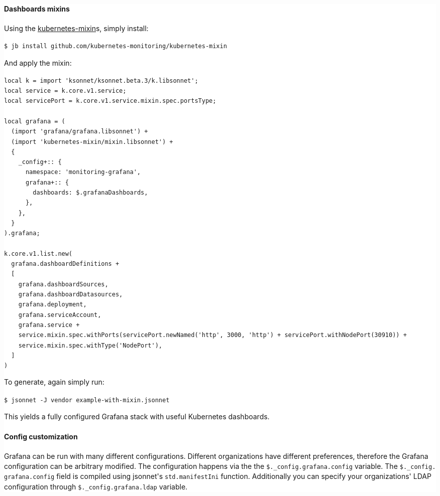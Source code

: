#### Dashboards mixins

Using the [kubernetes-mixin](https://github.com/kubernetes-monitoring/kubernetes-mixin)s, simply install:

```
$ jb install github.com/kubernetes-monitoring/kubernetes-mixin
```

And apply the mixin:

[embedmd]:# (examples/basic-with-mixin.jsonnet)
```jsonnet
local k = import 'ksonnet/ksonnet.beta.3/k.libsonnet';
local service = k.core.v1.service;
local servicePort = k.core.v1.service.mixin.spec.portsType;

local grafana = (
  (import 'grafana/grafana.libsonnet') +
  (import 'kubernetes-mixin/mixin.libsonnet') +
  {
    _config+:: {
      namespace: 'monitoring-grafana',
      grafana+:: {
        dashboards: $.grafanaDashboards,
      },
    },
  }
).grafana;

k.core.v1.list.new(
  grafana.dashboardDefinitions +
  [
    grafana.dashboardSources,
    grafana.dashboardDatasources,
    grafana.deployment,
    grafana.serviceAccount,
    grafana.service +
    service.mixin.spec.withPorts(servicePort.newNamed('http', 3000, 'http') + servicePort.withNodePort(30910)) +
    service.mixin.spec.withType('NodePort'),
  ]
)
```

To generate, again simply run:

```
$ jsonnet -J vendor example-with-mixin.jsonnet
```

This yields a fully configured Grafana stack with useful Kubernetes dashboards.

#### Config customization

Grafana can be run with many different configurations. Different organizations have different preferences, therefore the Grafana configuration can be arbitrary modified. The configuration happens via the the `$._config.grafana.config` variable. The `$._config.grafana.config` field is compiled using jsonnet's `std.manifestIni` function. Additionally you can specify your organizations' LDAP configuration through `$._config.grafana.ldap` variable.
